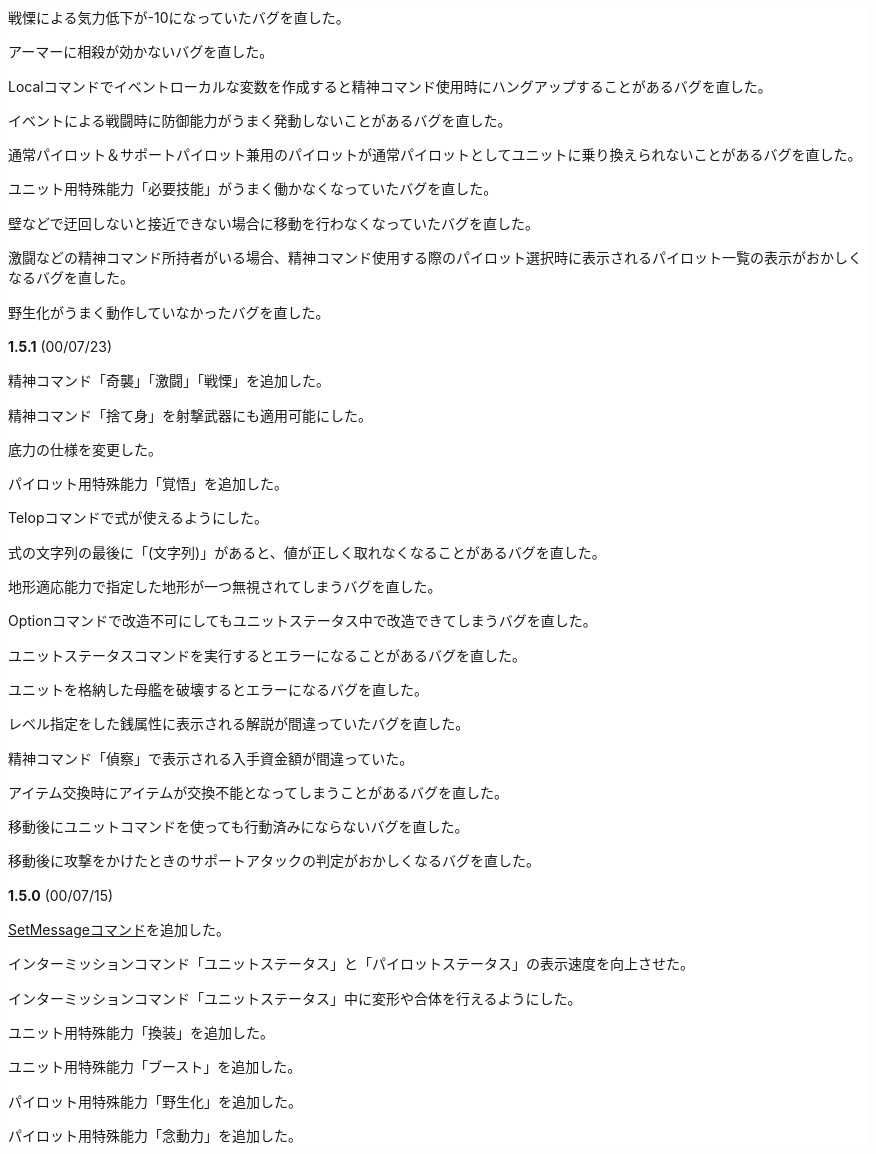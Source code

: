 戦慄による気力低下が-10になっていたバグを直した。

アーマーに相殺が効かないバグを直した。

Localコマンドでイベントローカルな変数を作成すると精神コマンド使用時にハングアップすることがあるバグを直した。

イベントによる戦闘時に防御能力がうまく発動しないことがあるバグを直した。

通常パイロット＆サポートパイロット兼用のパイロットが通常パイロットとしてユニットに乗り換えられないことがあるバグを直した。

ユニット用特殊能力「必要技能」がうまく働かなくなっていたバグを直した。

壁などで迂回しないと接近できない場合に移動を行わなくなっていたバグを直した。

激闘などの精神コマンド所持者がいる場合、精神コマンド使用する際のパイロット選択時に表示されるパイロット一覧の表示がおかしくなるバグを直した。

野生化がうまく動作していなかったバグを直した。

**1.5.1** (00/07/23)

精神コマンド「奇襲」「激闘」「戦慄」を追加した。

精神コマンド「捨て身」を射撃武器にも適用可能にした。

底力の仕様を変更した。

パイロット用特殊能力「覚悟」を追加した。

Telopコマンドで式が使えるようにした。

式の文字列の最後に「(文字列)」があると、値が正しく取れなくなることがあるバグを直した。

地形適応能力で指定した地形が一つ無視されてしまうバグを直した。

Optionコマンドで改造不可にしてもユニットステータス中で改造できてしまうバグを直した。

ユニットステータスコマンドを実行するとエラーになることがあるバグを直した。

ユニットを格納した母艦を破壊するとエラーになるバグを直した。

レベル指定をした銭属性に表示される解説が間違っていたバグを直した。

精神コマンド「偵察」で表示される入手資金額が間違っていた。

アイテム交換時にアイテムが交換不能となってしまうことがあるバグを直した。

移動後にユニットコマンドを使っても行動済みにならないバグを直した。

移動後に攻撃をかけたときのサポートアタックの判定がおかしくなるバグを直した。

**1.5.0** (00/07/15)

[SetMessageコマンド](SetMessageコマンド)を追加した。

インターミッションコマンド「ユニットステータス」と「パイロットステータス」の表示速度を向上させた。

インターミッションコマンド「ユニットステータス」中に変形や合体を行えるようにした。

ユニット用特殊能力「換装」を追加した。

ユニット用特殊能力「ブースト」を追加した。

パイロット用特殊能力「野生化」を追加した。

パイロット用特殊能力「念動力」を追加した。
